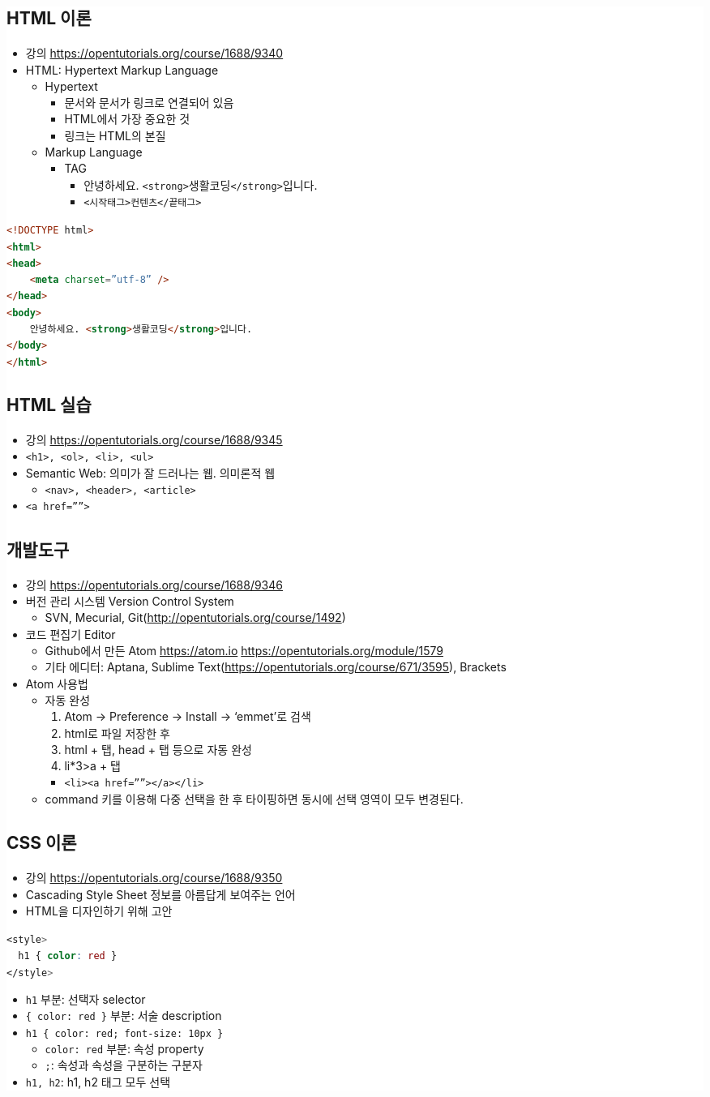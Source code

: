 ## HTML 이론
* 강의 https://opentutorials.org/course/1688/9340
* HTML: Hypertext Markup Language
  * Hypertext
    * 문서와 문서가 링크로 연결되어 있음
    * HTML에서 가장 중요한 것
    * 링크는 HTML의 본질
  * Markup Language
    * TAG
      * 안녕하세요. `<strong>`생활코딩`</strong>`입니다.
      * `<시작태그>컨텐츠</끝태그>`
```html
<!DOCTYPE html>
<html>
<head>
    <meta charset=”utf-8” />
</head>
<body>
    안녕하세요. <strong>생활코딩</strong>입니다.
</body>
</html>
``` 
 
## HTML 실습
* 강의 https://opentutorials.org/course/1688/9345
* `<h1>, <ol>, <li>, <ul>`
* Semantic Web: 의미가 잘 드러나는 웹. 의미론적 웹
  * `<nav>, <header>, <article>`
* `<a href=””>`
 
## 개발도구
* 강의 https://opentutorials.org/course/1688/9346
* 버전 관리 시스템 Version Control System
  * SVN, Mecurial, Git(http://opentutorials.org/course/1492)
* 코드 편집기 Editor
  * Github에서 만든 Atom https://atom.io https://opentutorials.org/module/1579
  * 기타 에디터: Aptana, Sublime Text(https://opentutorials.org/course/671/3595), Brackets
* Atom 사용법
  * 자동 완성
    1. Atom -> Preference -> Install -> ‘emmet’로 검색
    2. html로 파일 저장한 후
    3. html + 탭, head + 탭 등으로 자동 완성
    4. li*3>a + 탭
      * `<li><a href=””></a></li>`
  * command 키를 이용해 다중 선택을 한 후 타이핑하면 동시에 선택 영역이 모두 변경된다.
 
## CSS 이론
* 강의 https://opentutorials.org/course/1688/9350
* Cascading Style Sheet 정보를 아름답게 보여주는 언어
* HTML을 디자인하기 위해 고안
```css
<style>
  h1 { color: red }
</style>
```
* `h1` 부분: 선택자 selector
* `{ color: red }` 부분: 서술 description
* `h1 { color: red; font-size: 10px }`
  * `color: red` 부분: 속성 property
  * `;`: 속성과 속성을 구분하는 구분자
* `h1, h2`: h1, h2 태그 모두 선택